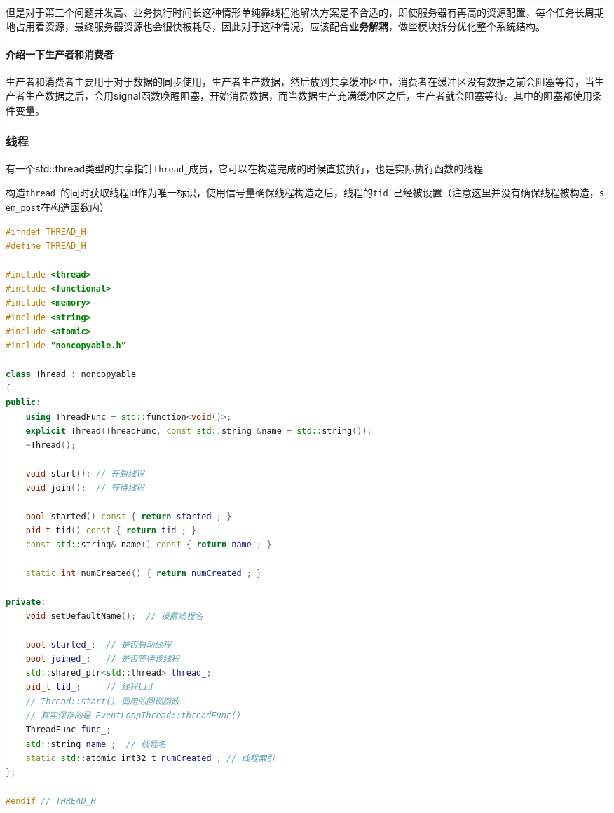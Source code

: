 但是对于第三个问题并发高、业务执行时间长这种情形单纯靠线程池解决方案是不合适的，即使服务器有再高的资源配置，每个任务长周期地占用着资源，最终服务器资源也会很快被耗尽，因此对于这种情况，应该配合**业务解耦**，做些模块拆分优化整个系统结构。

#### 介绍一下生产者和消费者

生产者和消费者主要用于对于数据的同步使用，生产者生产数据，然后放到共享缓冲区中，消费者在缓冲区没有数据之前会阻塞等待，当生产者生产数据之后，会用signal函数唤醒阻塞，开始消费数据，而当数据生产充满缓冲区之后，生产者就会阻塞等待。其中的阻塞都使用条件变量。

### 线程

有一个std::thread类型的共享指针`thread_`成员，它可以在构造完成的时候直接执行，也是实际执行函数的线程

构造`thread_`的同时获取线程id作为唯一标识，使用信号量确保线程构造之后，线程的`tid_`已经被设置（注意这里并没有确保线程被构造，`sem_post`在构造函数内）

```c++
#ifndef THREAD_H
#define THREAD_H

#include <thread>
#include <functional>
#include <memory>
#include <string>
#include <atomic>
#include "noncopyable.h"

class Thread : noncopyable
{
public:
    using ThreadFunc = std::function<void()>;
    explicit Thread(ThreadFunc, const std::string &name = std::string());
    ~Thread();

    void start(); // 开启线程
    void join();  // 等待线程

    bool started() const { return started_; }
    pid_t tid() const { return tid_; }
    const std::string& name() const { return name_; }

    static int numCreated() { return numCreated_; }

private:
    void setDefaultName();  // 设置线程名

    bool started_;  // 是否启动线程
    bool joined_;   // 是否等待该线程
    std::shared_ptr<std::thread> thread_;
    pid_t tid_;     // 线程tid
    // Thread::start() 调用的回调函数
    // 其实保存的是 EventLoopThread::threadFunc()
    ThreadFunc func_;   
    std::string name_;  // 线程名
    static std::atomic_int32_t numCreated_; // 线程索引
};

#endif // THREAD_H
```
